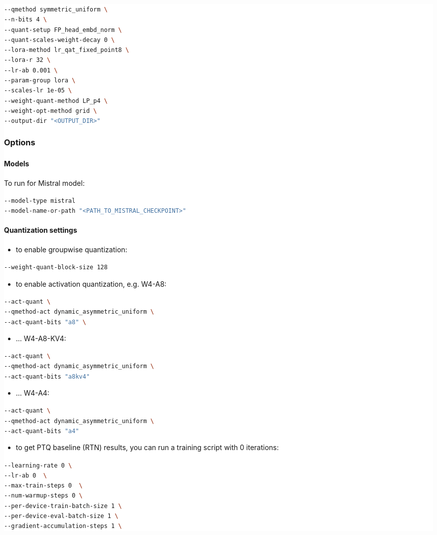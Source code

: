 ```bash
--qmethod symmetric_uniform \
--n-bits 4 \
--quant-setup FP_head_embd_norm \
--quant-scales-weight-decay 0 \
--lora-method lr_qat_fixed_point8 \
--lora-r 32 \
--lr-ab 0.001 \
--param-group lora \
--scales-lr 1e-05 \
--weight-quant-method LP_p4 \
--weight-opt-method grid \
--output-dir "<OUTPUT_DIR>"
```

### Options
#### Models
To run for Mistral model:
```bash
--model-type mistral
--model-name-or-path "<PATH_TO_MISTRAL_CHECKPOINT>"
```

#### Quantization settings
* to enable groupwise quantization:
```bash
--weight-quant-block-size 128
```
* to enable activation quantization, e.g. W4-A8:
```bash
--act-quant \
--qmethod-act dynamic_asymmetric_uniform \
--act-quant-bits "a8" \
```
* ... W4-A8-KV4:
```bash
--act-quant \
--qmethod-act dynamic_asymmetric_uniform \
--act-quant-bits "a8kv4"
```
* ... W4-A4:
```bash
--act-quant \
--qmethod-act dynamic_asymmetric_uniform \
--act-quant-bits "a4"
```
* to get PTQ baseline (RTN) results, you can run a training script with 0 iterations:
```bash
--learning-rate 0 \
--lr-ab 0  \
--max-train-steps 0  \
--num-warmup-steps 0 \
--per-device-train-batch-size 1 \
--per-device-eval-batch-size 1 \
--gradient-accumulation-steps 1 \
```
